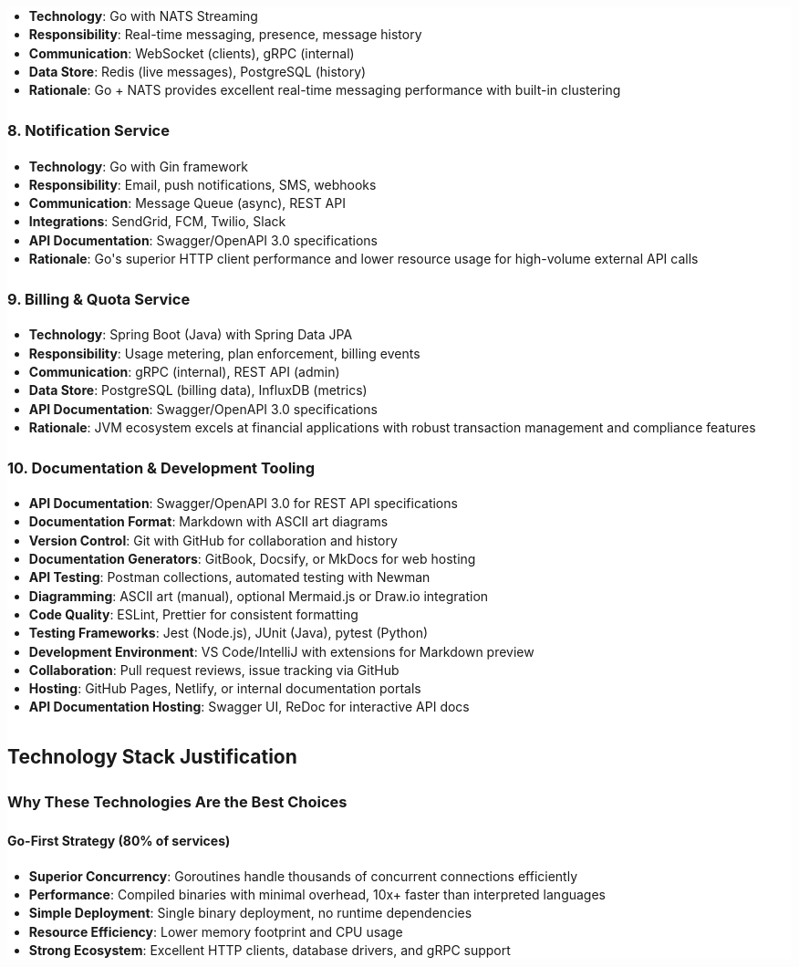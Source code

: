 - **Technology**: Go with NATS Streaming
- **Responsibility**: Real-time messaging, presence, message history
- **Communication**: WebSocket (clients), gRPC (internal)
- **Data Store**: Redis (live messages), PostgreSQL (history)
- **Rationale**: Go + NATS provides excellent real-time messaging performance with built-in clustering

### 8. Notification Service

- **Technology**: Go with Gin framework
- **Responsibility**: Email, push notifications, SMS, webhooks
- **Communication**: Message Queue (async), REST API
- **Integrations**: SendGrid, FCM, Twilio, Slack
- **API Documentation**: Swagger/OpenAPI 3.0 specifications
- **Rationale**: Go's superior HTTP client performance and lower resource usage for high-volume external API calls

### 9. Billing & Quota Service

- **Technology**: Spring Boot (Java) with Spring Data JPA
- **Responsibility**: Usage metering, plan enforcement, billing events
- **Communication**: gRPC (internal), REST API (admin)
- **Data Store**: PostgreSQL (billing data), InfluxDB (metrics)
- **API Documentation**: Swagger/OpenAPI 3.0 specifications
- **Rationale**: JVM ecosystem excels at financial applications with robust transaction management and compliance features

### 10. Documentation & Development Tooling

- **API Documentation**: Swagger/OpenAPI 3.0 for REST API specifications
- **Documentation Format**: Markdown with ASCII art diagrams
- **Version Control**: Git with GitHub for collaboration and history
- **Documentation Generators**: GitBook, Docsify, or MkDocs for web hosting
- **API Testing**: Postman collections, automated testing with Newman
- **Diagramming**: ASCII art (manual), optional Mermaid.js or Draw.io integration
- **Code Quality**: ESLint, Prettier for consistent formatting
- **Testing Frameworks**: Jest (Node.js), JUnit (Java), pytest (Python)
- **Development Environment**: VS Code/IntelliJ with extensions for Markdown preview
- **Collaboration**: Pull request reviews, issue tracking via GitHub
- **Hosting**: GitHub Pages, Netlify, or internal documentation portals
- **API Documentation Hosting**: Swagger UI, ReDoc for interactive API docs

## Technology Stack Justification

### Why These Technologies Are the Best Choices

#### Go-First Strategy (80% of services)

- **Superior Concurrency**: Goroutines handle thousands of concurrent connections efficiently
- **Performance**: Compiled binaries with minimal overhead, 10x+ faster than interpreted languages
- **Simple Deployment**: Single binary deployment, no runtime dependencies
- **Resource Efficiency**: Lower memory footprint and CPU usage
- **Strong Ecosystem**: Excellent HTTP clients, database drivers, and gRPC support
